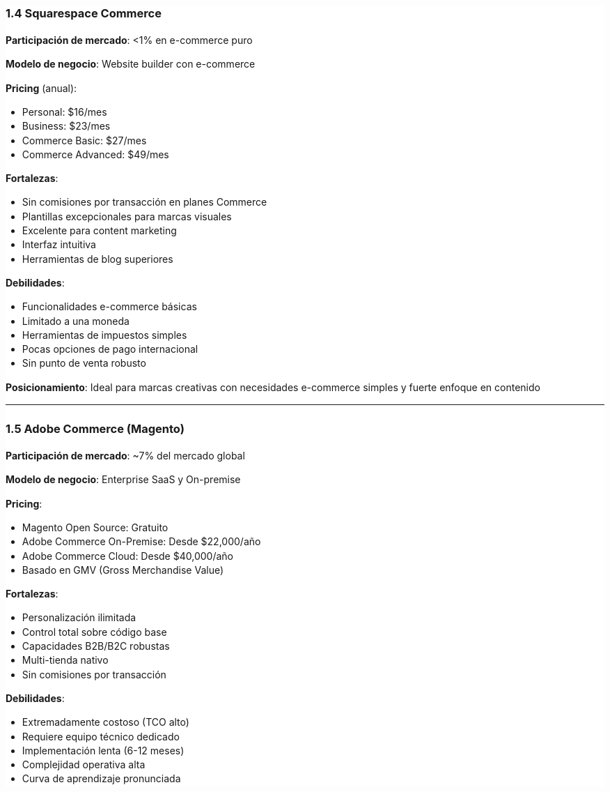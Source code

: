 ### 1.4 Squarespace Commerce
**Participación de mercado**: <1% en e-commerce puro

**Modelo de negocio**: Website builder con e-commerce

**Pricing** (anual):
- Personal: $16/mes
- Business: $23/mes
- Commerce Basic: $27/mes
- Commerce Advanced: $49/mes

**Fortalezas**:
- Sin comisiones por transacción en planes Commerce
- Plantillas excepcionales para marcas visuales
- Excelente para content marketing
- Interfaz intuitiva
- Herramientas de blog superiores

**Debilidades**:
- Funcionalidades e-commerce básicas
- Limitado a una moneda
- Herramientas de impuestos simples
- Pocas opciones de pago internacional
- Sin punto de venta robusto

**Posicionamiento**: Ideal para marcas creativas con necesidades e-commerce simples y fuerte enfoque en contenido

---

### 1.5 Adobe Commerce (Magento)
**Participación de mercado**: ~7% del mercado global

**Modelo de negocio**: Enterprise SaaS y On-premise

**Pricing**:
- Magento Open Source: Gratuito
- Adobe Commerce On-Premise: Desde $22,000/año
- Adobe Commerce Cloud: Desde $40,000/año
- Basado en GMV (Gross Merchandise Value)

**Fortalezas**:
- Personalización ilimitada
- Control total sobre código base
- Capacidades B2B/B2C robustas
- Multi-tienda nativo
- Sin comisiones por transacción

**Debilidades**:
- Extremadamente costoso (TCO alto)
- Requiere equipo técnico dedicado
- Implementación lenta (6-12 meses)
- Complejidad operativa alta
- Curva de aprendizaje pronunciada
